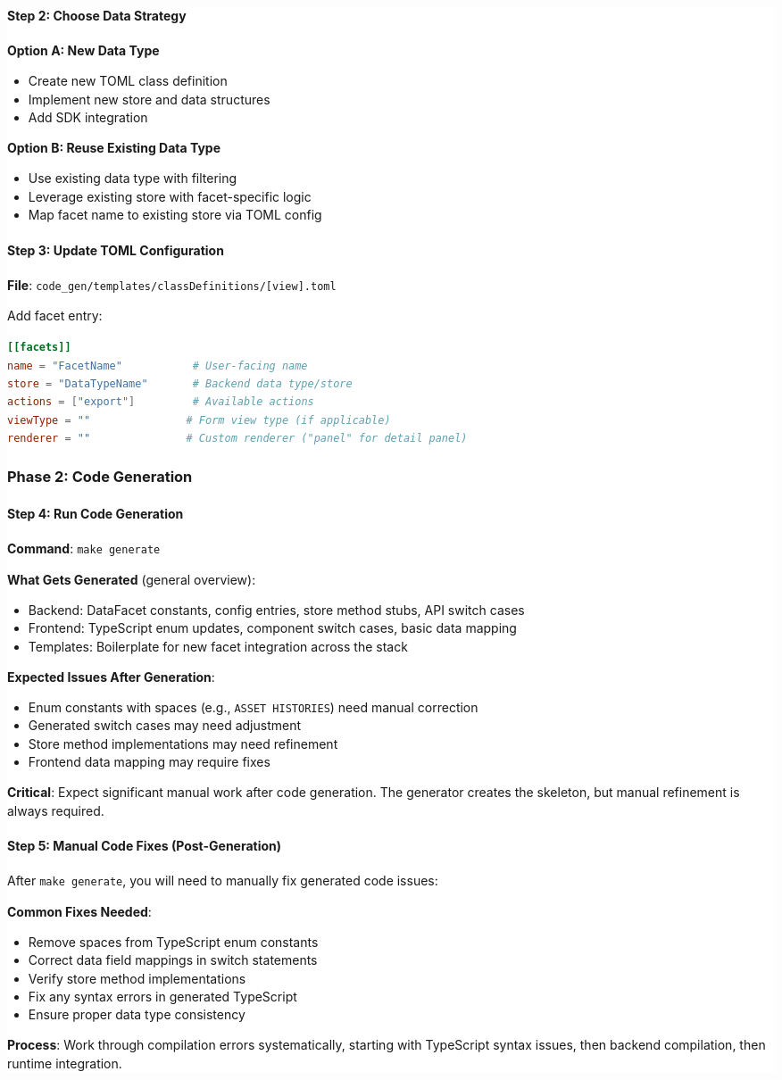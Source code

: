 #### Step 2: Choose Data Strategy
**Option A: New Data Type**
- Create new TOML class definition
- Implement new store and data structures
- Add SDK integration

**Option B: Reuse Existing Data Type** 
- Use existing data type with filtering
- Leverage existing store with facet-specific logic
- Map facet name to existing store via TOML config

#### Step 3: Update TOML Configuration
**File**: `code_gen/templates/classDefinitions/[view].toml`

Add facet entry:
```toml
[[facets]]
name = "FacetName"           # User-facing name
store = "DataTypeName"       # Backend data type/store
actions = ["export"]         # Available actions
viewType = ""               # Form view type (if applicable)
renderer = ""               # Custom renderer ("panel" for detail panel)
```

### Phase 2: Code Generation

#### Step 4: Run Code Generation
**Command**: `make generate`

**What Gets Generated** (general overview):
- Backend: DataFacet constants, config entries, store method stubs, API switch cases
- Frontend: TypeScript enum updates, component switch cases, basic data mapping
- Templates: Boilerplate for new facet integration across the stack

**Expected Issues After Generation**:
- Enum constants with spaces (e.g., `ASSET HISTORIES`) need manual correction
- Generated switch cases may need adjustment
- Store method implementations may need refinement
- Frontend data mapping may require fixes

**Critical**: Expect significant manual work after code generation. The generator creates the skeleton, but manual refinement is always required.

#### Step 5: Manual Code Fixes (Post-Generation)
After `make generate`, you will need to manually fix generated code issues:

**Common Fixes Needed**:
- Remove spaces from TypeScript enum constants
- Correct data field mappings in switch statements
- Verify store method implementations
- Fix any syntax errors in generated TypeScript
- Ensure proper data type consistency

**Process**: Work through compilation errors systematically, starting with TypeScript syntax issues, then backend compilation, then runtime integration.
